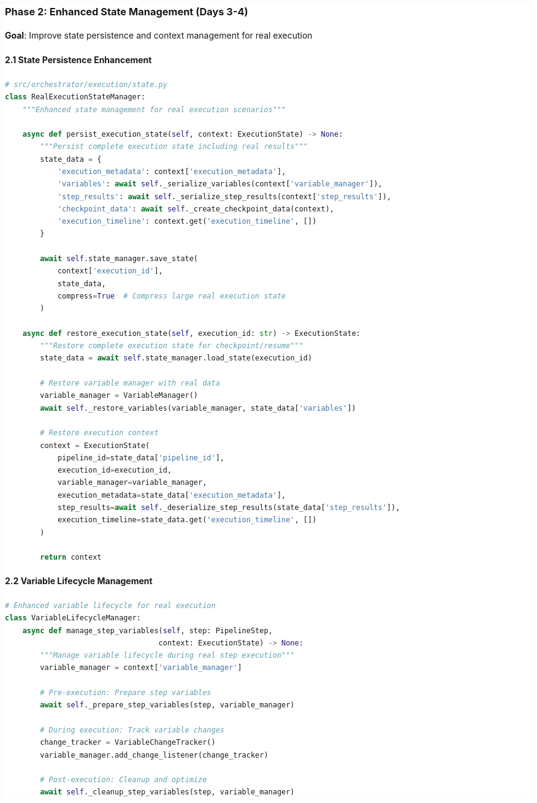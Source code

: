 ### Phase 2: Enhanced State Management (Days 3-4)
**Goal**: Improve state persistence and context management for real execution

#### 2.1 State Persistence Enhancement
```python
# src/orchestrator/execution/state.py
class RealExecutionStateManager:
    """Enhanced state management for real execution scenarios"""
    
    async def persist_execution_state(self, context: ExecutionState) -> None:
        """Persist complete execution state including real results"""
        state_data = {
            'execution_metadata': context['execution_metadata'],
            'variables': await self._serialize_variables(context['variable_manager']),
            'step_results': await self._serialize_step_results(context['step_results']),
            'checkpoint_data': await self._create_checkpoint_data(context),
            'execution_timeline': context.get('execution_timeline', [])
        }
        
        await self.state_manager.save_state(
            context['execution_id'], 
            state_data,
            compress=True  # Compress large real execution state
        )
    
    async def restore_execution_state(self, execution_id: str) -> ExecutionState:
        """Restore complete execution state for checkpoint/resume"""
        state_data = await self.state_manager.load_state(execution_id)
        
        # Restore variable manager with real data
        variable_manager = VariableManager()
        await self._restore_variables(variable_manager, state_data['variables'])
        
        # Restore execution context
        context = ExecutionState(
            pipeline_id=state_data['pipeline_id'],
            execution_id=execution_id,
            variable_manager=variable_manager,
            execution_metadata=state_data['execution_metadata'],
            step_results=await self._deserialize_step_results(state_data['step_results']),
            execution_timeline=state_data.get('execution_timeline', [])
        )
        
        return context
```

#### 2.2 Variable Lifecycle Management
```python
# Enhanced variable lifecycle for real execution
class VariableLifecycleManager:
    async def manage_step_variables(self, step: PipelineStep, 
                                   context: ExecutionState) -> None:
        """Manage variable lifecycle during real step execution"""
        variable_manager = context['variable_manager']
        
        # Pre-execution: Prepare step variables
        await self._prepare_step_variables(step, variable_manager)
        
        # During execution: Track variable changes
        change_tracker = VariableChangeTracker()
        variable_manager.add_change_listener(change_tracker)
        
        # Post-execution: Cleanup and optimize
        await self._cleanup_step_variables(step, variable_manager)
```